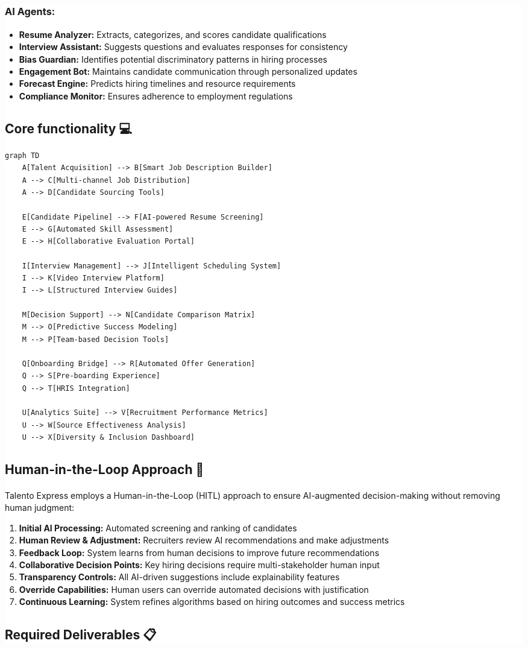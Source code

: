 ### AI Agents:

- **Resume Analyzer:** Extracts, categorizes, and scores candidate qualifications
- **Interview Assistant:** Suggests questions and evaluates responses for consistency
- **Bias Guardian:** Identifies potential discriminatory patterns in hiring processes
- **Engagement Bot:** Maintains candidate communication through personalized updates
- **Forecast Engine:** Predicts hiring timelines and resource requirements
- **Compliance Monitor:** Ensures adherence to employment regulations

## Core functionality 💻

```mermaid
graph TD
    A[Talent Acquisition] --> B[Smart Job Description Builder]
    A --> C[Multi-channel Job Distribution]
    A --> D[Candidate Sourcing Tools]

    E[Candidate Pipeline] --> F[AI-powered Resume Screening]
    E --> G[Automated Skill Assessment]
    E --> H[Collaborative Evaluation Portal]

    I[Interview Management] --> J[Intelligent Scheduling System]
    I --> K[Video Interview Platform]
    I --> L[Structured Interview Guides]

    M[Decision Support] --> N[Candidate Comparison Matrix]
    M --> O[Predictive Success Modeling]
    M --> P[Team-based Decision Tools]

    Q[Onboarding Bridge] --> R[Automated Offer Generation]
    Q --> S[Pre-boarding Experience]
    Q --> T[HRIS Integration]

    U[Analytics Suite] --> V[Recruitment Performance Metrics]
    U --> W[Source Effectiveness Analysis]
    U --> X[Diversity & Inclusion Dashboard]
```

## Human-in-the-Loop Approach 🤝

Talento Express employs a Human-in-the-Loop (HITL) approach to ensure AI-augmented decision-making without removing human judgment:

1. **Initial AI Processing:** Automated screening and ranking of candidates
2. **Human Review & Adjustment:** Recruiters review AI recommendations and make adjustments
3. **Feedback Loop:** System learns from human decisions to improve future recommendations
4. **Collaborative Decision Points:** Key hiring decisions require multi-stakeholder human input
5. **Transparency Controls:** All AI-driven suggestions include explainability features
6. **Override Capabilities:** Human users can override automated decisions with justification
7. **Continuous Learning:** System refines algorithms based on hiring outcomes and success metrics

## Required Deliverables 📋
